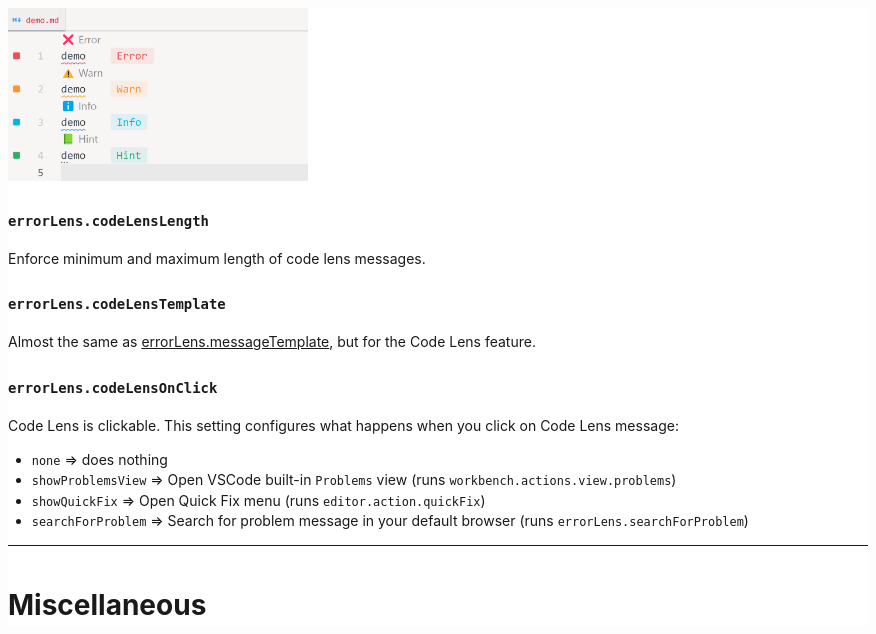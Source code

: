 <img width="300" src="./img/code_lens_enabled.png">

### `errorLens.codeLensLength`

Enforce minimum and maximum length of code lens messages.

### `errorLens.codeLensTemplate`

Almost the same as [errorLens.messageTemplate](#errorlensmessagetemplate), but for the Code Lens feature.

### `errorLens.codeLensOnClick`

Code Lens is clickable. This setting configures what happens when you click on Code Lens message:

- `none` => does nothing
- `showProblemsView` => Open VSCode built-in `Problems` view (runs `workbench.actions.view.problems`)
- `showQuickFix` => Open Quick Fix menu (runs `editor.action.quickFix`)
- `searchForProblem` => Search for problem message in your default browser (runs `errorLens.searchForProblem`)

---

# Miscellaneous
